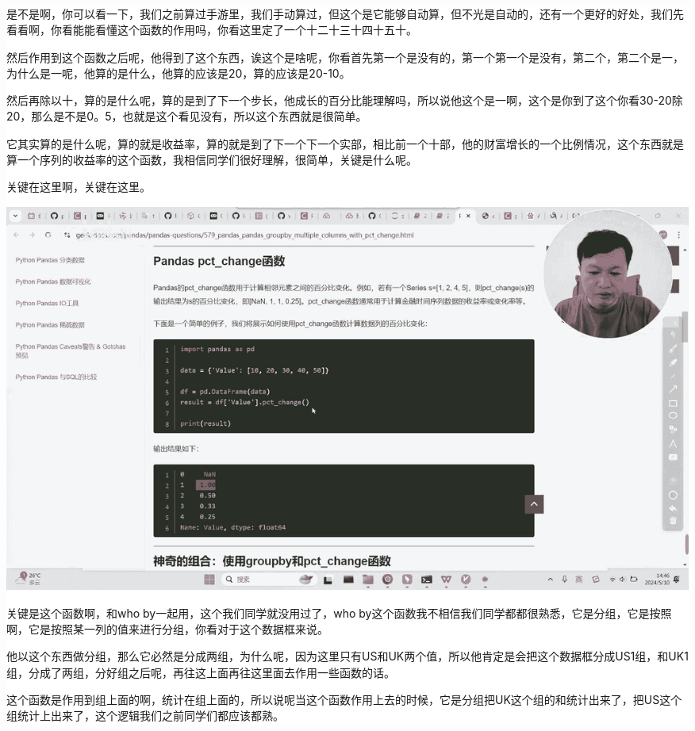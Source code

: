 是不是啊，你可以看一下，我们之前算过手游里，我们手动算过，但这个是它能够自动算，但不光是自动的，还有一个更好的好处，我们先看看啊，你看能能看懂这个函数的作用吗，你看这里定了一个十二十三十四十五十。

然后作用到这个函数之后呢，他得到了这个东西，诶这个是啥呢，你看首先第一个是没有的，第一个第一个是没有，第二个，第二个是一，为什么是一呢，他算的是什么，他算的应该是20，算的应该是20-10。

然后再除以十，算的是什么呢，算的是到了下一个步长，他成长的百分比能理解吗，所以说他这个是一啊，这个是你到了这个你看30-20除20，那么是不是0。5，也就是这个看见没有，所以这个东西就是很简单。

它其实算的是什么呢，算的就是收益率，算的就是到了下一个下一个实部，相比前一个十部，他的财富增长的一个比例情况，这个东西就是算一个序列的收益率的这个函数，我相信同学们很好理解，很简单，关键是什么呢。

关键在这里啊，关键在这里。

![](img/97be2a859714efc72147e9571bac747f_7.png)

关键是这个函数啊，和who by一起用，这个我们同学就没用过了，who by这个函数我不相信我们同学都都很熟悉，它是分组，它是按照啊，它是按照某一列的值来进行分组，你看对于这个数据框来说。

他以这个东西做分组，那么它必然是分成两组，为什么呢，因为这里只有US和UK两个值，所以他肯定是会把这个数据框分成US1组，和UK1组，分成了两组，分好组之后呢，再往这上面再往这里面去作用一些函数的话。

这个函数是作用到组上面的啊，统计在组上面的，所以说呢当这个函数作用上去的时候，它是分组把UK这个组的和统计出来了，把US这个组统计上出来了，这个逻辑我们之前同学们都应该都熟。


